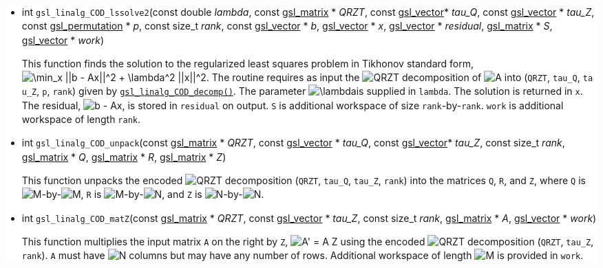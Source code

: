 - int `gsl_linalg_COD_lssolve2`(const double *lambda*, const [gsl_matrix](https://www.gnu.org/software/gsl/doc/html/vectors.html#c.gsl_matrix) * *QRZT*, const [gsl_vector](https://www.gnu.org/software/gsl/doc/html/vectors.html#c.gsl_vector)* *tau_Q*, const [gsl_vector](https://www.gnu.org/software/gsl/doc/html/vectors.html#c.gsl_vector) * *tau_Z*, const [gsl_permutation](https://www.gnu.org/software/gsl/doc/html/permutation.html#c.gsl_permutation) * *p*, const size_t *rank*, const [gsl_vector](https://www.gnu.org/software/gsl/doc/html/vectors.html#c.gsl_vector) * *b*, [gsl_vector](https://www.gnu.org/software/gsl/doc/html/vectors.html#c.gsl_vector) * *x*, [gsl_vector](https://www.gnu.org/software/gsl/doc/html/vectors.html#c.gsl_vector) * *residual*, [gsl_matrix](https://www.gnu.org/software/gsl/doc/html/vectors.html#c.gsl_matrix) * *S*, [gsl_vector](https://www.gnu.org/software/gsl/doc/html/vectors.html#c.gsl_vector) * *work*)

  This function finds the solution to the regularized least squares problem in Tikhonov standard form, ![\min_x ||b - Ax||^2 + \lambda^2 ||x||^2](https://www.gnu.org/software/gsl/doc/html/_images/math/b553ed4154bd1f3d747b1880741c930cebff0bab.png). The routine requires as input the ![QRZT](https://www.gnu.org/software/gsl/doc/html/_images/math/124af73ee0acec99d8788164e80e6a5f1554f932.png) decomposition of ![A](https://www.gnu.org/software/gsl/doc/html/_images/math/3daf97c82cdab413e28d010c06770f224d64dc5a.png) into (`QRZT`, `tau_Q`, `tau_Z`, `p`, `rank`) given by [`gsl_linalg_COD_decomp()`](https://www.gnu.org/software/gsl/doc/html/linalg.html#c.gsl_linalg_COD_decomp). The parameter ![\lambda](https://www.gnu.org/software/gsl/doc/html/_images/math/458d03720fd1c320b48535a3bfc70fa5c1711b78.png)is supplied in `lambda`. The solution is returned in `x`. The residual, ![b - Ax](https://www.gnu.org/software/gsl/doc/html/_images/math/bf719bb5387c6d21defa162d4f1f38e64c1d89dd.png), is stored in `residual` on output. `S` is additional workspace of size `rank`-by-`rank`. `work` is additional workspace of length `rank`.

- int `gsl_linalg_COD_unpack`(const [gsl_matrix](https://www.gnu.org/software/gsl/doc/html/vectors.html#c.gsl_matrix) * *QRZT*, const [gsl_vector](https://www.gnu.org/software/gsl/doc/html/vectors.html#c.gsl_vector) * *tau_Q*, const [gsl_vector](https://www.gnu.org/software/gsl/doc/html/vectors.html#c.gsl_vector)* *tau_Z*, const size_t *rank*, [gsl_matrix](https://www.gnu.org/software/gsl/doc/html/vectors.html#c.gsl_matrix) * *Q*, [gsl_matrix](https://www.gnu.org/software/gsl/doc/html/vectors.html#c.gsl_matrix) * *R*, [gsl_matrix](https://www.gnu.org/software/gsl/doc/html/vectors.html#c.gsl_matrix) * *Z*)

  This function unpacks the encoded ![QRZT](https://www.gnu.org/software/gsl/doc/html/_images/math/124af73ee0acec99d8788164e80e6a5f1554f932.png) decomposition (`QRZT`, `tau_Q`, `tau_Z`, `rank`) into the matrices `Q`, `R`, and `Z`, where `Q` is ![M](https://www.gnu.org/software/gsl/doc/html/_images/math/85ca40542b59eef42eec1488ce2784e307962a5f.png)-by-![M](https://www.gnu.org/software/gsl/doc/html/_images/math/85ca40542b59eef42eec1488ce2784e307962a5f.png), `R` is ![M](https://www.gnu.org/software/gsl/doc/html/_images/math/85ca40542b59eef42eec1488ce2784e307962a5f.png)-by-![N](https://www.gnu.org/software/gsl/doc/html/_images/math/99f8a3c97c19212ca3eee7d00dddc8d68b2d1c27.png), and `Z` is ![N](https://www.gnu.org/software/gsl/doc/html/_images/math/99f8a3c97c19212ca3eee7d00dddc8d68b2d1c27.png)-by-![N](https://www.gnu.org/software/gsl/doc/html/_images/math/99f8a3c97c19212ca3eee7d00dddc8d68b2d1c27.png).

- int `gsl_linalg_COD_matZ`(const [gsl_matrix](https://www.gnu.org/software/gsl/doc/html/vectors.html#c.gsl_matrix) * *QRZT*, const [gsl_vector](https://www.gnu.org/software/gsl/doc/html/vectors.html#c.gsl_vector) * *tau_Z*, const size_t *rank*, [gsl_matrix](https://www.gnu.org/software/gsl/doc/html/vectors.html#c.gsl_matrix) * *A*, [gsl_vector](https://www.gnu.org/software/gsl/doc/html/vectors.html#c.gsl_vector) * *work*)

  This function multiplies the input matrix `A` on the right by `Z`, ![A' = A Z](https://www.gnu.org/software/gsl/doc/html/_images/math/7bce2dcde0e616eb28a34ae8d4e5c7cc009f9155.png) using the encoded ![QRZT](https://www.gnu.org/software/gsl/doc/html/_images/math/124af73ee0acec99d8788164e80e6a5f1554f932.png) decomposition (`QRZT`, `tau_Z`, `rank`). `A` must have ![N](https://www.gnu.org/software/gsl/doc/html/_images/math/99f8a3c97c19212ca3eee7d00dddc8d68b2d1c27.png) columns but may have any number of rows. Additional workspace of length ![M](https://www.gnu.org/software/gsl/doc/html/_images/math/85ca40542b59eef42eec1488ce2784e307962a5f.png) is provided in `work`.
